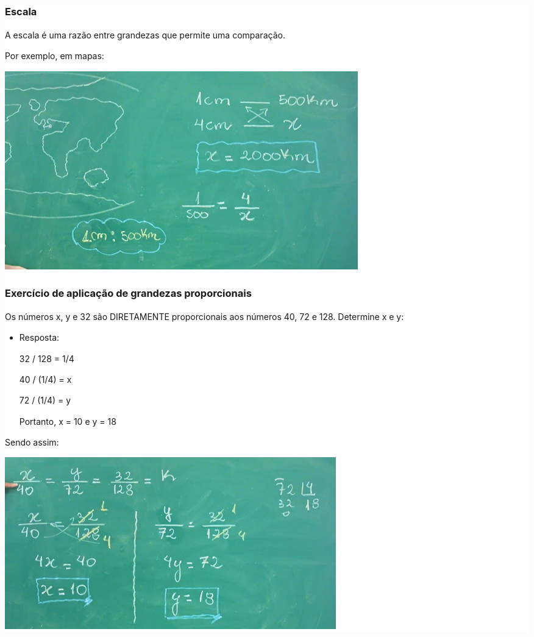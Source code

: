 ### Escala

A escala é uma razão entre grandezas que permite uma comparação.

Por exemplo, em mapas:

![Untitled](./for_readme/Untitled%2019.png)

### Exercício de aplicação de grandezas proporcionais

Os números x, y e 32 são DIRETAMENTE proporcionais aos números 40, 72 e 128. Determine x e y:

- Resposta:

    32 / 128  = 1/4

    40 / (1/4) = x

    72 / (1/4) = y

    Portanto, x = 10 e y = 18

Sendo assim:

![Untitled](./for_readme/Untitled%2020.png)
